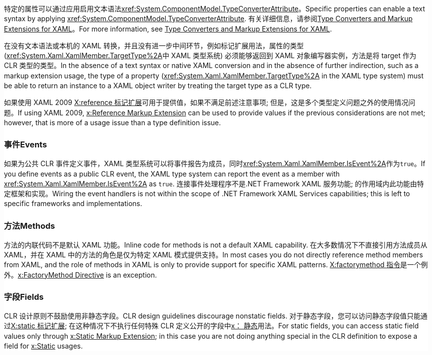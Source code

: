  <span data-ttu-id="b2dcc-147">特定的属性可以通过应用启用文本语法<xref:System.ComponentModel.TypeConverterAttribute>。</span><span class="sxs-lookup"><span data-stu-id="b2dcc-147">Specific properties can enable a text syntax by applying <xref:System.ComponentModel.TypeConverterAttribute>.</span></span> <span data-ttu-id="b2dcc-148">有关详细信息，请参阅[Type Converters and Markup Extensions for XAML](type-converters-and-markup-extensions-for-xaml.md)。</span><span class="sxs-lookup"><span data-stu-id="b2dcc-148">For more information, see [Type Converters and Markup Extensions for XAML](type-converters-and-markup-extensions-for-xaml.md).</span></span>  
  
 <span data-ttu-id="b2dcc-149">在没有文本语法或本机的 XAML 转换，并且没有进一步中间环节，例如标记扩展用法，属性的类型 (<xref:System.Xaml.XamlMember.TargetType%2A>中 XAML 类型系统) 必须能够返回到 XAML 对象编写器实例，方法是将 target 作为 CLR 类型的类型。</span><span class="sxs-lookup"><span data-stu-id="b2dcc-149">In the absence of a text syntax or native XAML conversion and in the absence of further indirection, such as a markup extension usage, the type of a property (<xref:System.Xaml.XamlMember.TargetType%2A> in the XAML type system) must be able to return an instance to a XAML object writer by treating the target type as a CLR type.</span></span>  
  
 <span data-ttu-id="b2dcc-150">如果使用 XAML 2009 [X:reference 标记扩展](x-reference-markup-extension.md)可用于提供值，如果不满足前述注意事项; 但是，这是多个类型定义问题之外的使用情况问题。</span><span class="sxs-lookup"><span data-stu-id="b2dcc-150">If using XAML 2009, [x:Reference Markup Extension](x-reference-markup-extension.md) can be used to provide values if the previous considerations are not met; however, that is more of a usage issue than a type definition issue.</span></span>  
  
### <a name="events"></a><span data-ttu-id="b2dcc-151">事件</span><span class="sxs-lookup"><span data-stu-id="b2dcc-151">Events</span></span>  
 <span data-ttu-id="b2dcc-152">如果为公共 CLR 事件定义事件，XAML 类型系统可以将事件报告为成员，同时<xref:System.Xaml.XamlMember.IsEvent%2A>作为`true`。</span><span class="sxs-lookup"><span data-stu-id="b2dcc-152">If you define events as a public CLR event, the XAML type system can report the event as a member with <xref:System.Xaml.XamlMember.IsEvent%2A> as `true`.</span></span> <span data-ttu-id="b2dcc-153">连接事件处理程序不是.NET Framework XAML 服务功能; 的作用域内此功能由特定框架和实现。</span><span class="sxs-lookup"><span data-stu-id="b2dcc-153">Wiring the event handlers is not within the scope of .NET Framework XAML Services capabilities; this is left to specific frameworks and implementations.</span></span>  
  
### <a name="methods"></a><span data-ttu-id="b2dcc-154">方法</span><span class="sxs-lookup"><span data-stu-id="b2dcc-154">Methods</span></span>  
 <span data-ttu-id="b2dcc-155">方法的内联代码不是默认 XAML 功能。</span><span class="sxs-lookup"><span data-stu-id="b2dcc-155">Inline code for methods is not a default XAML capability.</span></span> <span data-ttu-id="b2dcc-156">在大多数情况下不直接引用方法成员从 XAML，并在 XAML 中的方法的角色是仅为特定 XAML 模式提供支持。</span><span class="sxs-lookup"><span data-stu-id="b2dcc-156">In most cases you do not directly reference method members from XAML, and the role of methods in XAML is only to provide support for specific XAML patterns.</span></span> <span data-ttu-id="b2dcc-157">[X:factorymethod 指令](x-factorymethod-directive.md)是一个例外。</span><span class="sxs-lookup"><span data-stu-id="b2dcc-157">[x:FactoryMethod Directive](x-factorymethod-directive.md) is an exception.</span></span>  
  
### <a name="fields"></a><span data-ttu-id="b2dcc-158">字段</span><span class="sxs-lookup"><span data-stu-id="b2dcc-158">Fields</span></span>  
 <span data-ttu-id="b2dcc-159">CLR 设计原则不鼓励使用非静态字段。</span><span class="sxs-lookup"><span data-stu-id="b2dcc-159">CLR design guidelines discourage nonstatic fields.</span></span> <span data-ttu-id="b2dcc-160">对于静态字段，您可以访问静态字段值只能通过[X:static 标记扩展](x-static-markup-extension.md); 在这种情况下不执行任何特殊 CLR 定义公开的字段中[x： 静态](x-static-markup-extension.md)用法。</span><span class="sxs-lookup"><span data-stu-id="b2dcc-160">For static fields, you can access static field values only through [x:Static Markup Extension](x-static-markup-extension.md); in this case you are not doing anything special in the CLR definition to expose a field for [x:Static](x-static-markup-extension.md) usages.</span></span>  
  